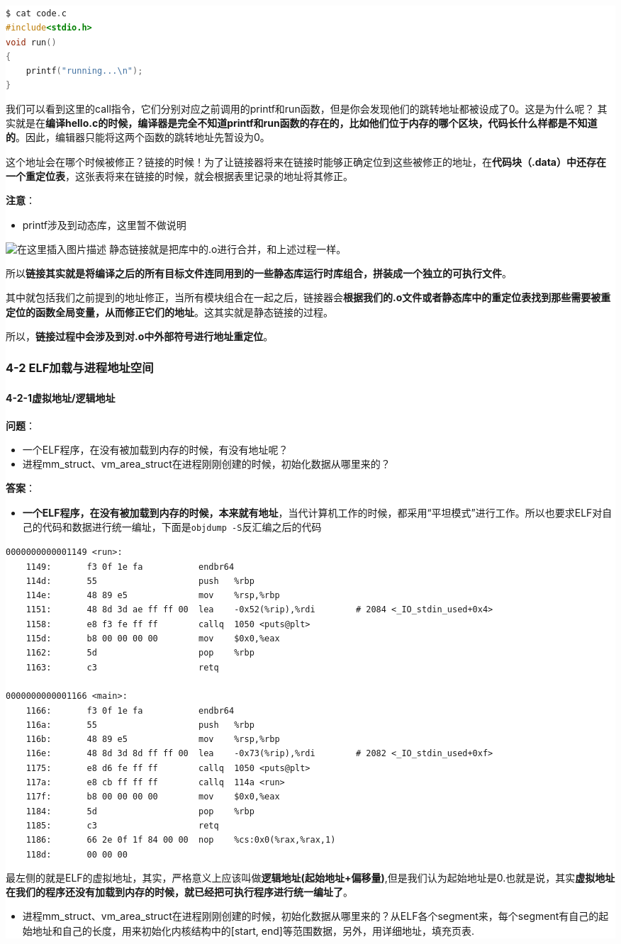 ```c
$ cat code.c
#include<stdio.h>
void run()
{
    printf("running...\n");
}
```
我们可以看到这里的call指令，它们分别对应之前调用的printf和run函数，但是你会发现他们的跳转地址都被设成了0。这是为什么呢？
其实就是在**编译hello.c的时候，编译器是完全不知道printf和run函数的存在的，比如他们位于内存的哪个区块，代码长什么样都是不知道的**。因此，编辑器只能将这两个函数的跳转地址先暂设为0。 

这个地址会在哪个时候被修正？链接的时候！为了让链接器将来在链接时能够正确定位到这些被修正的地址，在**代码块（.data）中还存在一个重定位表**，这张表将来在链接的时候，就会根据表里记录的地址将其修正。

**注意**：
- printf涉及到动态库，这里暂不做说明 

![在这里插入图片描述](https://i-blog.csdnimg.cn/direct/b6550b4e18cb4bfca076a7bede9c4fb3.png)
静态链接就是把库中的.o进行合并，和上述过程一样。

所以**链接其实就是将编译之后的所有目标文件连同用到的一些静态库运行时库组合，拼装成一个独立的可执行文件**。

其中就包括我们之前提到的地址修正，当所有模块组合在一起之后，链接器会**根据我们的.o文件或者静态库中的重定位表找到那些需要被重定位的函数全局变量，从而修正它们的地址**。这其实就是静态链接的过程。

所以，**链接过程中会涉及到对.o中外部符号进行地址重定位**。

### 4-2 ELF加载与进程地址空间
#### 4-2-1虚拟地址/逻辑地址
**问题**：
- 一个ELF程序，在没有被加载到内存的时候，有没有地址呢？
- 进程mm_struct、vm_area_struct在进程刚刚创建的时候，初始化数据从哪里来的？

**答案**：
- **一个ELF程序，在没有被加载到内存的时候，本来就有地址**，当代计算机工作的时候，都采用“平坦模式”进行工作。所以也要求ELF对自己的代码和数据进行统一编址，下面是`objdump -S`反汇编之后的代码
```
0000000000001149 <run>:
    1149:       f3 0f 1e fa           endbr64
    114d:       55                    push   %rbp
    114e:       48 89 e5              mov    %rsp,%rbp
    1151:       48 8d 3d ae ff ff 00  lea    -0x52(%rip),%rdi        # 2084 <_IO_stdin_used+0x4>
    1158:       e8 f3 fe ff ff        callq  1050 <puts@plt>
    115d:       b8 00 00 00 00        mov    $0x0,%eax
    1162:       5d                    pop    %rbp
    1163:       c3                    retq   

0000000000001166 <main>:
    1166:       f3 0f 1e fa           endbr64
    116a:       55                    push   %rbp
    116b:       48 89 e5              mov    %rsp,%rbp
    116e:       48 8d 3d 8d ff ff 00  lea    -0x73(%rip),%rdi        # 2082 <_IO_stdin_used+0xf>
    1175:       e8 d6 fe ff ff        callq  1050 <puts@plt>
    117a:       e8 cb ff ff ff        callq  114a <run>
    117f:       b8 00 00 00 00        mov    $0x0,%eax
    1184:       5d                    pop    %rbp
    1185:       c3                    retq   
    1186:       66 2e 0f 1f 84 00 00  nop    %cs:0x0(%rax,%rax,1)
    118d:       00 00 00
```
最左侧的就是ELF的虚拟地址，其实，严格意义上应该叫做**逻辑地址(起始地址+偏移量)**,但是我们认为起始地址是0.也就是说，其实**虚拟地址在我们的程序还没有加载到内存的时候，就已经把可执行程序进行统一编址了**。
- 进程mm_struct、vm_area_struct在进程刚刚创建的时候，初始化数据从哪里来的？从ELF各个segment来，每个segment有自己的起始地址和自己的长度，用来初始化内核结构中的[start, end]等范围数据，另外，用详细地址，填充页表.

